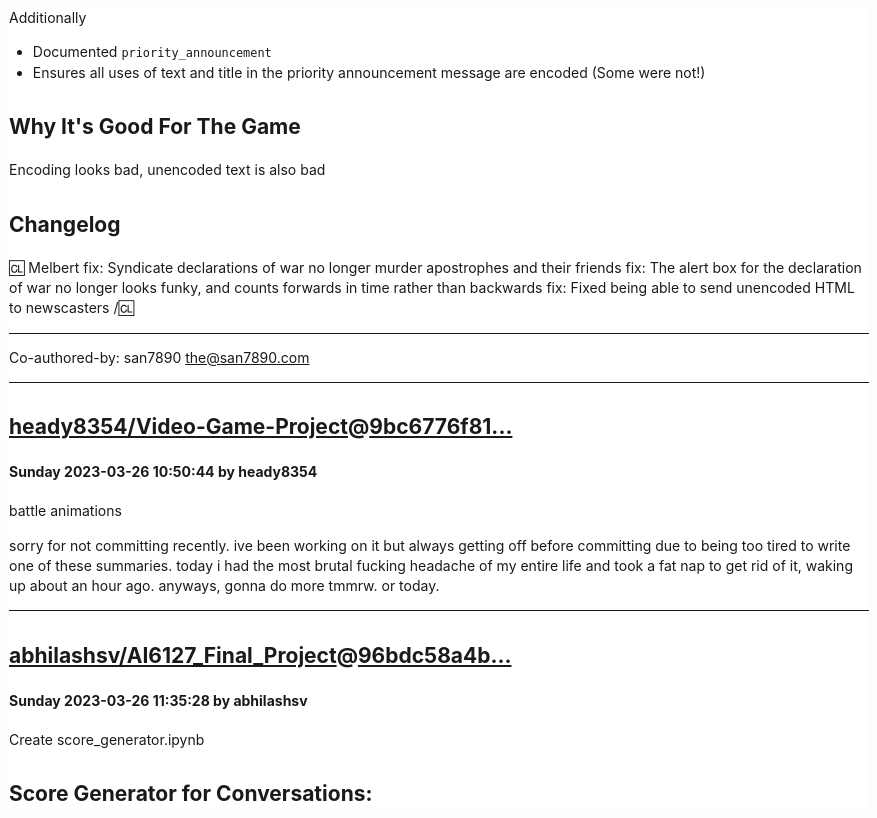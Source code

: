 Additionally

- Documented `priority_announcement`
- Ensures all uses of text and title in the priority announcement
message are encoded (Some were not!)

## Why It's Good For The Game

Encoding looks bad, unencoded text is also bad

## Changelog

:cl: Melbert
fix: Syndicate declarations of war no longer murder apostrophes and
their friends
fix: The alert box for the declaration of war no longer looks funky, and
counts forwards in time rather than backwards
fix: Fixed being able to send unencoded HTML to newscasters
/:cl:

---------

Co-authored-by: san7890 <the@san7890.com>

---
## [heady8354/Video-Game-Project](https://github.com/heady8354/Video-Game-Project)@[9bc6776f81...](https://github.com/heady8354/Video-Game-Project/commit/9bc6776f81b548d44872e14eb046d1a64fdfd91d)
#### Sunday 2023-03-26 10:50:44 by heady8354

battle animations

sorry for not committing recently. ive been working on it but always getting off before committing due to being too tired to write one of these summaries. today i had the most brutal fucking headache of my entire life and took a fat nap to get rid of it, waking up about an hour ago. anyways, gonna do more tmmrw. or today.

---
## [abhilashsv/AI6127_Final_Project](https://github.com/abhilashsv/AI6127_Final_Project)@[96bdc58a4b...](https://github.com/abhilashsv/AI6127_Final_Project/commit/96bdc58a4b2a95c5cb146047276062583cef1cea)
#### Sunday 2023-03-26 11:35:28 by abhilashsv

Create score_generator.ipynb

Score Generator for Conversations:
--